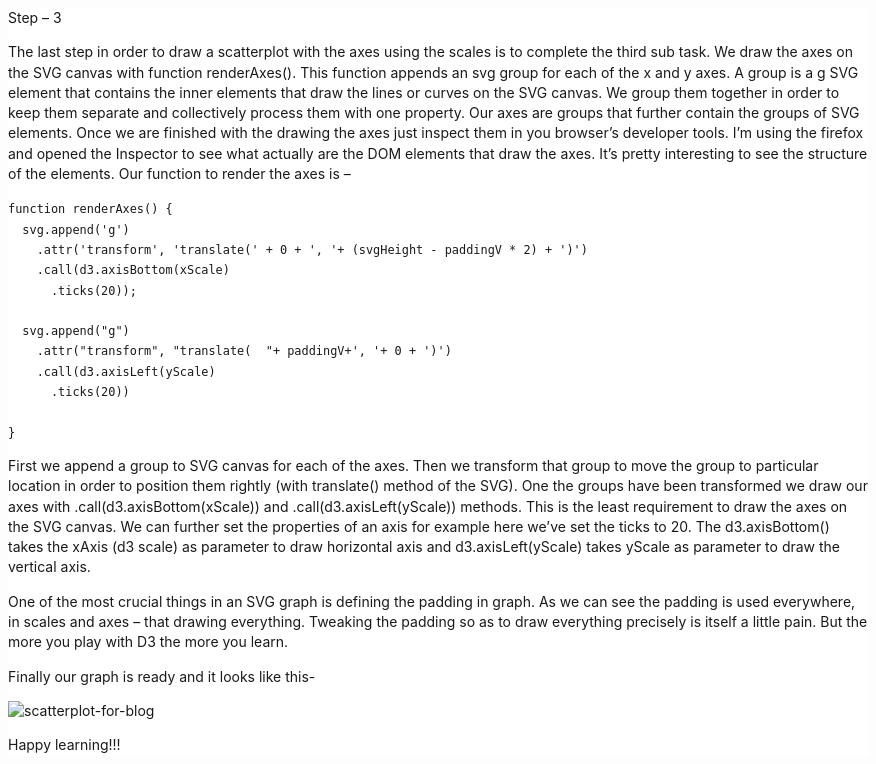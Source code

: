 Step – 3

The last step in order to draw a scatterplot with the axes using the scales is to complete the third sub task. We draw the axes on the SVG canvas with function renderAxes(). This function appends an svg group for each of the x and y axes. A group is a g SVG element that contains the inner elements that draw the lines or curves on the SVG canvas. We group them together in order to keep them separate and collectively process them with one property. Our axes are groups that further contain the groups of SVG elements. Once we are finished with the drawing the axes just inspect them in you browser’s developer tools. I’m using the firefox and opened the Inspector to see what actually are the DOM elements that draw the axes. It’s pretty interesting to see the structure of the elements. Our function to render the axes is –

    function renderAxes() {
      svg.append('g')
        .attr('transform', 'translate(' + 0 + ', '+ (svgHeight - paddingV * 2) + ')')
        .call(d3.axisBottom(xScale)
          .ticks(20));

      svg.append("g")
        .attr("transform", "translate(  "+ paddingV+', '+ 0 + ')')
        .call(d3.axisLeft(yScale)
          .ticks(20))

    }

First we append a group to SVG canvas for each of the axes. Then we transform that group to move the group to particular location in order to position them rightly (with translate() method of the SVG). One the groups have been transformed we draw our axes with .call(d3.axisBottom(xScale)) and .call(d3.axisLeft(yScale)) methods. This is the least requirement to draw the axes on the SVG canvas. We can further set the properties of an axis for example here we’ve set the ticks to 20. The d3.axisBottom() takes the xAxis (d3 scale) as parameter to draw horizontal axis and d3.axisLeft(yScale) takes yScale as parameter to draw the vertical axis.

One of the most crucial things in an SVG graph is defining the padding in graph. As we can see the padding is used everywhere, in scales and axes – that drawing everything. Tweaking the padding so as to draw everything precisely is itself a little pain. But the more you play with D3 the more you learn.

Finally our graph is ready and it looks like this-

![scatterplot-for-blog](https://ashishtomerblog.files.wordpress.com/2017/08/scatterplot-for-blog.png?w=730)

Happy learning!!!

